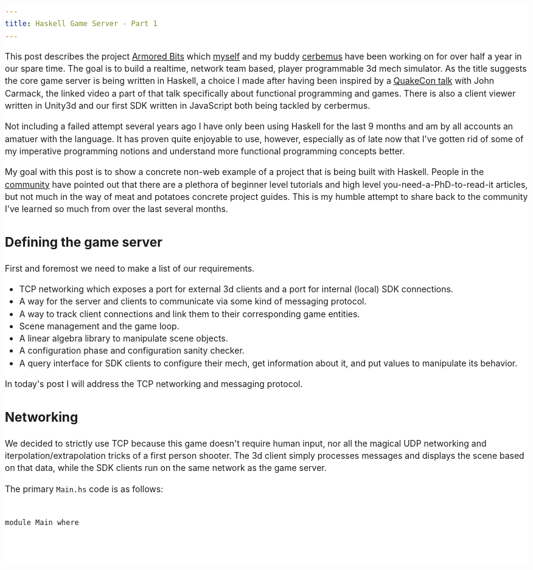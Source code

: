```yaml
---
title: Haskell Game Server - Part 1
---
```


This post describes the project [Armored Bits](http://armoredbits.com/) which [myself](https://twitter.com/mojobojo) and my buddy [cerbemus](https://twitter.com/cerbermus) have been working on for over half a year in our spare time.  The goal is to build a realtime, network team based, player programmable 3d mech simulator.  As the title suggests the core game server is being written in Haskell, a choice I made after having been inspired by a [QuakeCon talk](https://www.youtube.com/watch?v=1PhArSujR_A) with John Carmack, the linked video a part of that talk specifically about functional programming and games.  There is also a client viewer written in Unity3d and our first SDK written in JavaScript both being tackled by cerbermus.

Not including a failed attempt several years ago I have only been using Haskell for the last 9 months and am by all accounts an amatuer with the language.  It has proven quite enjoyable to use, however, especially as of late now that I've gotten rid of some of my imperative programming notions and understand more functional programming concepts better.

My goal with this post is to show a concrete non-web example of a project that is being built with Haskell.  People in the [community](https://www.reddit.com/r/haskell/) have pointed out that there are a plethora of beginner level tutorials and high level you-need-a-PhD-to-read-it articles, but not much in the way of meat and potatoes concrete project guides.  This is my humble attempt to share back to the community I've learned so much from over the last several months.

## Defining the game server

First and foremost we need to make a list of our requirements.

* TCP networking which exposes a port for external 3d clients and a port for internal (local) SDK connections.
* A way for the server and clients to communicate via some kind of messaging protocol.
* A way to track client connections and link them to their corresponding game entities.
* Scene management and the game loop.
* A linear algebra library to manipulate scene objects.
* A configuration phase and configuration sanity checker.
* A query interface for SDK clients to configure their mech, get information about it, and put values to manipulate its behavior.

In today's post I will address the TCP networking and messaging protocol.

## Networking

We decided to strictly use TCP because this game doesn't require human input, nor all the magical UDP networking and iterpolation/extrapolation tricks of a first person shooter.  The 3d client simply processes messages and displays the scene based on that data, while the SDK clients run on the same network as the game server.

The primary `Main.hs` code is as follows:

<pre><code class="haskell">
module Main where
